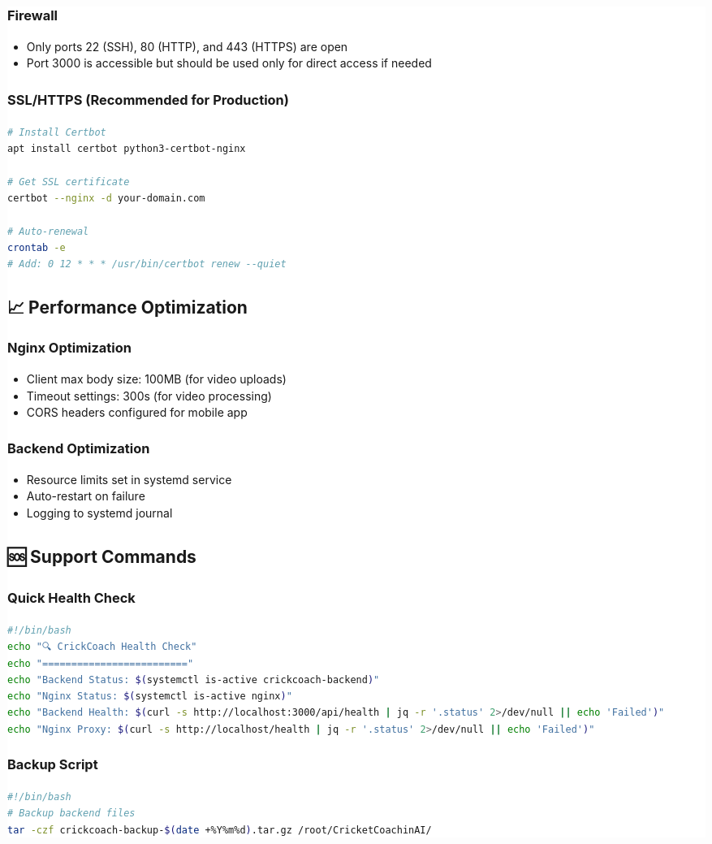 ### Firewall
- Only ports 22 (SSH), 80 (HTTP), and 443 (HTTPS) are open
- Port 3000 is accessible but should be used only for direct access if needed

### SSL/HTTPS (Recommended for Production)
```bash
# Install Certbot
apt install certbot python3-certbot-nginx

# Get SSL certificate
certbot --nginx -d your-domain.com

# Auto-renewal
crontab -e
# Add: 0 12 * * * /usr/bin/certbot renew --quiet
```

## 📈 Performance Optimization

### Nginx Optimization
- Client max body size: 100MB (for video uploads)
- Timeout settings: 300s (for video processing)
- CORS headers configured for mobile app

### Backend Optimization
- Resource limits set in systemd service
- Auto-restart on failure
- Logging to systemd journal

## 🆘 Support Commands

### Quick Health Check
```bash
#!/bin/bash
echo "🔍 CrickCoach Health Check"
echo "========================="
echo "Backend Status: $(systemctl is-active crickcoach-backend)"
echo "Nginx Status: $(systemctl is-active nginx)"
echo "Backend Health: $(curl -s http://localhost:3000/api/health | jq -r '.status' 2>/dev/null || echo 'Failed')"
echo "Nginx Proxy: $(curl -s http://localhost/health | jq -r '.status' 2>/dev/null || echo 'Failed')"
```

### Backup Script
```bash
#!/bin/bash
# Backup backend files
tar -czf crickcoach-backup-$(date +%Y%m%d).tar.gz /root/CricketCoachinAI/
```
